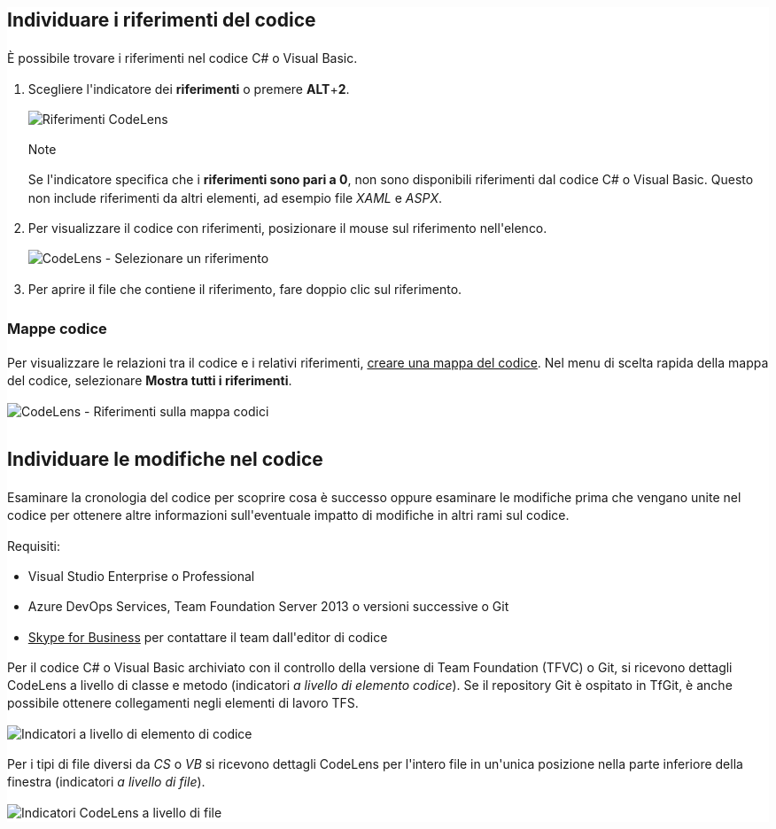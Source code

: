 ## <a name="find-references-to-your-code"></a>Individuare i riferimenti del codice

È possibile trovare i riferimenti nel codice C# o Visual Basic.

1. Scegliere l'indicatore dei **riferimenti** o premere **ALT**+**2**.

   ![Riferimenti CodeLens](../ide/media/codelens-view-references.png)

   > [!NOTE]
   > Se l'indicatore specifica che i **riferimenti sono pari a 0**, non sono disponibili riferimenti dal codice C# o Visual Basic. Questo non include riferimenti da altri elementi, ad esempio file *XAML* e *ASPX*.

2. Per visualizzare il codice con riferimenti, posizionare il mouse sul riferimento nell'elenco.

   ![CodeLens - Selezionare un riferimento](../ide/media/codelens-peek-reference.png)

3. Per aprire il file che contiene il riferimento, fare doppio clic sul riferimento.

### <a name="code-maps"></a>Mappe codice

Per visualizzare le relazioni tra il codice e i relativi riferimenti, [creare una mappa del codice](../modeling/map-dependencies-across-your-solutions.md). Nel menu di scelta rapida della mappa del codice, selezionare **Mostra tutti i riferimenti**.

![CodeLens - Riferimenti sulla mappa codici](../ide/media/codelensmappedreferences.png)

## <a name="find-changes-in-your-code"></a>Individuare le modifiche nel codice

Esaminare la cronologia del codice per scoprire cosa è successo oppure esaminare le modifiche prima che vengano unite nel codice per ottenere altre informazioni sull'eventuale impatto di modifiche in altri rami sul codice.

Requisiti:

- Visual Studio Enterprise o Professional

- Azure DevOps Services, Team Foundation Server 2013 o versioni successive o Git

- [Skype for Business](/skypeforbusiness/) per contattare il team dall'editor di codice

Per il codice C# o Visual Basic archiviato con il controllo della versione di Team Foundation (TFVC) o Git, si ricevono dettagli CodeLens a livello di classe e metodo (indicatori *a livello di elemento codice*). Se il repository Git è ospitato in TfGit, è anche possibile ottenere collegamenti negli elementi di lavoro TFS.

![Indicatori a livello di elemento di codice](../ide/media/codelens-element-level-indicators.png)

Per i tipi di file diversi da *CS* o *VB* si ricevono dettagli CodeLens per l'intero file in un'unica posizione nella parte inferiore della finestra (indicatori *a livello di file*).

![Indicatori CodeLens a livello di file](../ide/media/almcodelensfilelevelindicators.png)
